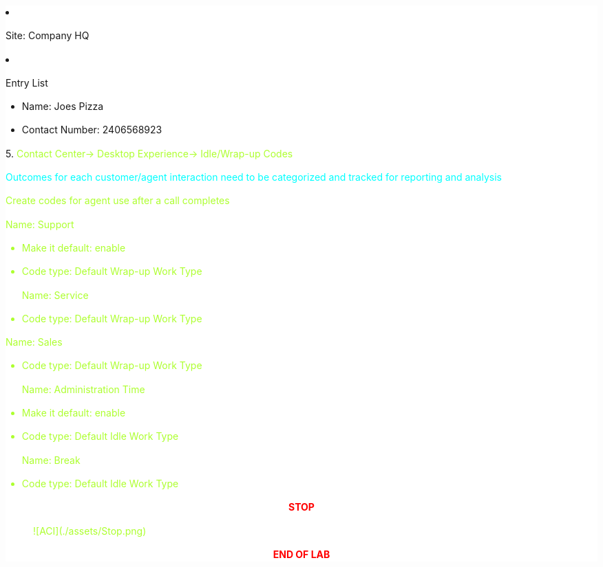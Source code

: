 <li><p>Site: Company HQ</p></li>
<li><p>Entry List</p>
<ul>
<li><p>Name: Joes Pizza</p></li>
<li><p>Contact Number: 2406568923</p></li>
</ul></li>
</ul></td>
</tr>
<tr>
<td rowspan="3">5.</td>
<td colspan="2"><span style="color: greenyellow;">Contact Center-&gt; Desktop Experience-&gt; Idle/Wrap-up
Codes</td><span>
</tr>
<tr>
<td colspan="2"><span style="color: Cyan;"><p>Outcomes for each customer/agent interaction need to
be categorized and tracked for reporting and analysis</p></span>
<p>Create codes for agent use after a call completes</p></td>
</tr>
<tr>
<td><p>Name: Support</p>
<ul>
<li><p>Make it default: enable</p></li>
<li><p>Code type: Default Wrap-up Work Type</p>
<p>Name: Service</p></li>
<li><p>Code type: Default Wrap-up Work Type</p></li>
</ul></td>
<td><p>Name: Sales</p>
<ul>
<li><p>Code type: Default Wrap-up Work Type</p>
<p>Name: Administration Time</p></li>
<li><p>Make it default: enable</p></li>
<li><p>Code type: Default Idle Work Type</p>
<p>Name: Break</p></li>
<li><p>Code type: Default Idle Work Type</p></li>
</ul></td>
</tr>
</tbody>
</table>

<center><span style="color: Red;"><strong>STOP</strong></span></center>
<figure markdown>
  ![ACI](./assets/Stop.png)
</figure>

<center><span style="color: Red;"><strong>END OF LAB</strong></span></center>
